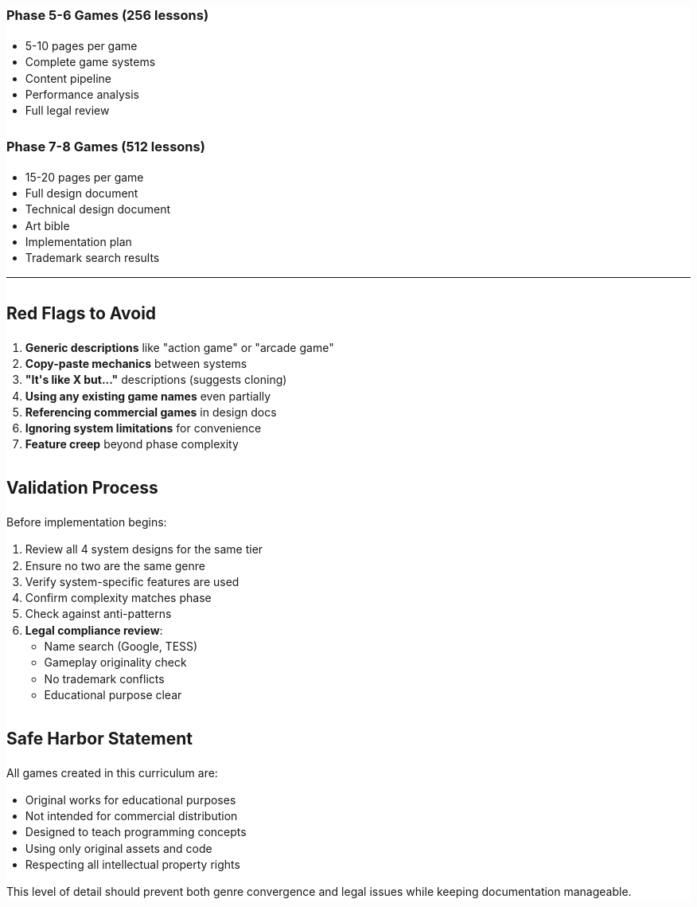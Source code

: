 ### Phase 5-6 Games (256 lessons)
- 5-10 pages per game
- Complete game systems
- Content pipeline
- Performance analysis
- Full legal review

### Phase 7-8 Games (512 lessons)
- 15-20 pages per game
- Full design document
- Technical design document
- Art bible
- Implementation plan
- Trademark search results

---

## Red Flags to Avoid

1. **Generic descriptions** like "action game" or "arcade game"
2. **Copy-paste mechanics** between systems
3. **"It's like X but..."** descriptions (suggests cloning)
4. **Using any existing game names** even partially
5. **Referencing commercial games** in design docs
6. **Ignoring system limitations** for convenience
7. **Feature creep** beyond phase complexity

## Validation Process

Before implementation begins:
1. Review all 4 system designs for the same tier
2. Ensure no two are the same genre
3. Verify system-specific features are used
4. Confirm complexity matches phase
5. Check against anti-patterns
6. **Legal compliance review**:
   - Name search (Google, TESS)
   - Gameplay originality check
   - No trademark conflicts
   - Educational purpose clear

## Safe Harbor Statement

All games created in this curriculum are:
- Original works for educational purposes
- Not intended for commercial distribution
- Designed to teach programming concepts
- Using only original assets and code
- Respecting all intellectual property rights

This level of detail should prevent both genre convergence and legal issues while keeping documentation manageable.